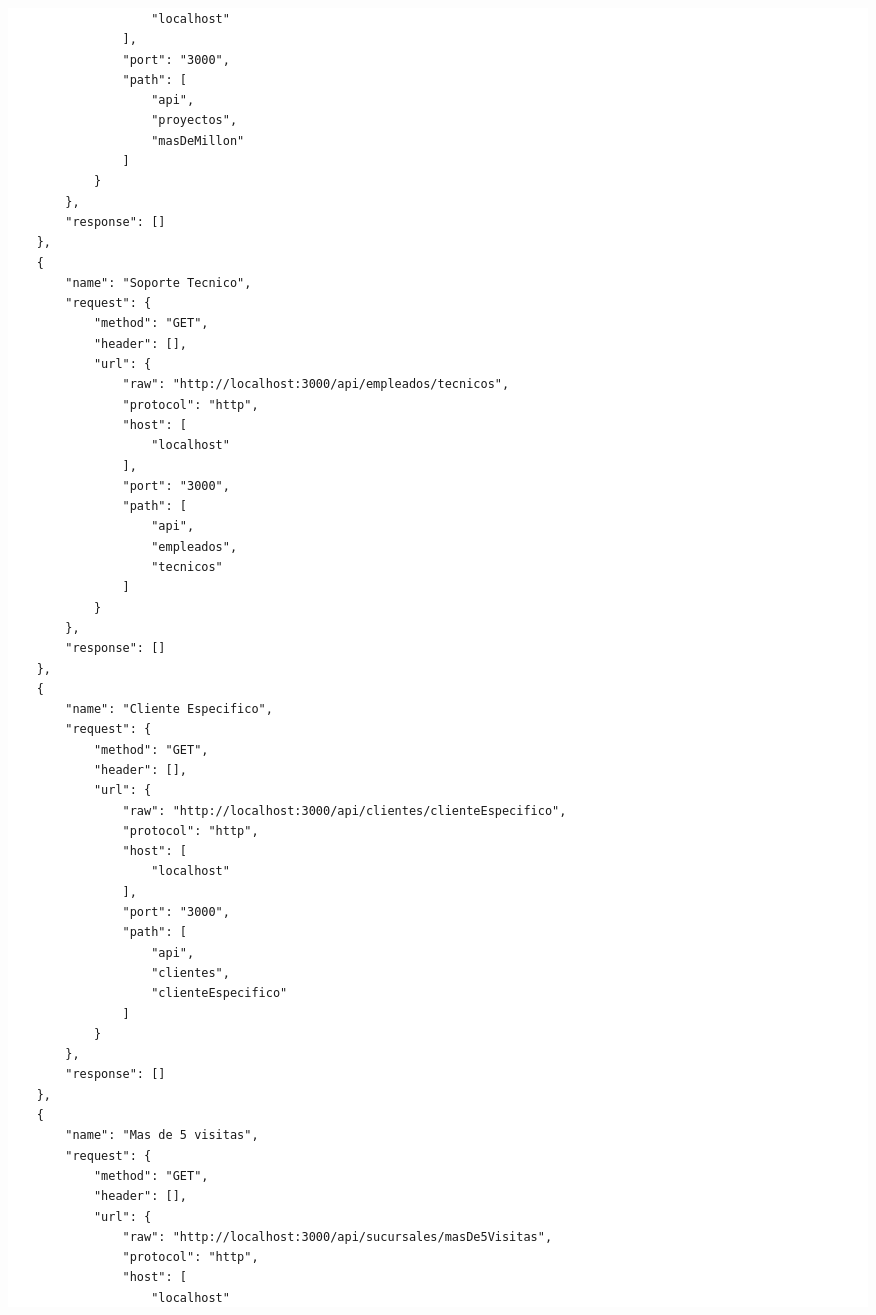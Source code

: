 						"localhost"
					],
					"port": "3000",
					"path": [
						"api",
						"proyectos",
						"masDeMillon"
					]
				}
			},
			"response": []
		},
		{
			"name": "Soporte Tecnico",
			"request": {
				"method": "GET",
				"header": [],
				"url": {
					"raw": "http://localhost:3000/api/empleados/tecnicos",
					"protocol": "http",
					"host": [
						"localhost"
					],
					"port": "3000",
					"path": [
						"api",
						"empleados",
						"tecnicos"
					]
				}
			},
			"response": []
		},
		{
			"name": "Cliente Especifico",
			"request": {
				"method": "GET",
				"header": [],
				"url": {
					"raw": "http://localhost:3000/api/clientes/clienteEspecifico",
					"protocol": "http",
					"host": [
						"localhost"
					],
					"port": "3000",
					"path": [
						"api",
						"clientes",
						"clienteEspecifico"
					]
				}
			},
			"response": []
		},
		{
			"name": "Mas de 5 visitas",
			"request": {
				"method": "GET",
				"header": [],
				"url": {
					"raw": "http://localhost:3000/api/sucursales/masDe5Visitas",
					"protocol": "http",
					"host": [
						"localhost"